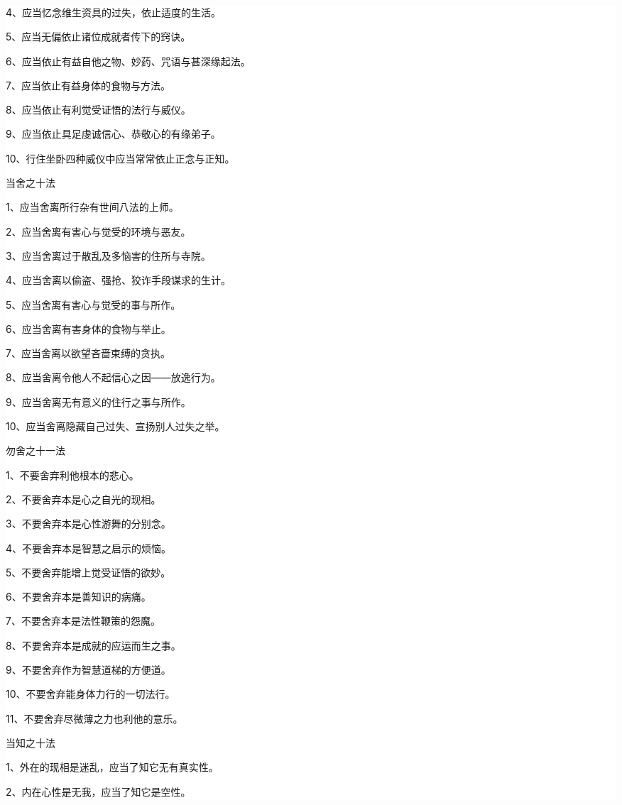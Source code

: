 4、应当忆念维生资具的过失，依止适度的生活。

5、应当无偏依止诸位成就者传下的窍诀。

6、应当依止有益自他之物、妙药、咒语与甚深缘起法。

7、应当依止有益身体的食物与方法。

8、应当依止有利觉受证悟的法行与威仪。

9、应当依止具足虔诚信心、恭敬心的有缘弟子。

10、行住坐卧四种威仪中应当常常依止正念与正知。

当舍之十法

1、应当舍离所行杂有世间八法的上师。

2、应当舍离有害心与觉受的环境与恶友。

3、应当舍离过于散乱及多恼害的住所与寺院。

4、应当舍离以偷盗、强抢、狡诈手段谋求的生计。

5、应当舍离有害心与觉受的事与所作。

6、应当舍离有害身体的食物与举止。

7、应当舍离以欲望吝啬束缚的贪执。

8、应当舍离令他人不起信心之因——放逸行为。

9、应当舍离无有意义的住行之事与所作。

10、应当舍离隐藏自己过失、宣扬别人过失之举。

勿舍之十一法

1、不要舍弃利他根本的悲心。

2、不要舍弃本是心之自光的现相。

3、不要舍弃本是心性游舞的分别念。

4、不要舍弃本是智慧之启示的烦恼。

5、不要舍弃能增上觉受证悟的欲妙。

6、不要舍弃本是善知识的病痛。

7、不要舍弃本是法性鞭策的怨魔。

8、不要舍弃本是成就的应运而生之事。

9、不要舍弃作为智慧道梯的方便道。

10、不要舍弃能身体力行的一切法行。

11、不要舍弃尽微薄之力也利他的意乐。

当知之十法

1、外在的现相是迷乱，应当了知它无有真实性。

2、内在心性是无我，应当了知它是空性。

